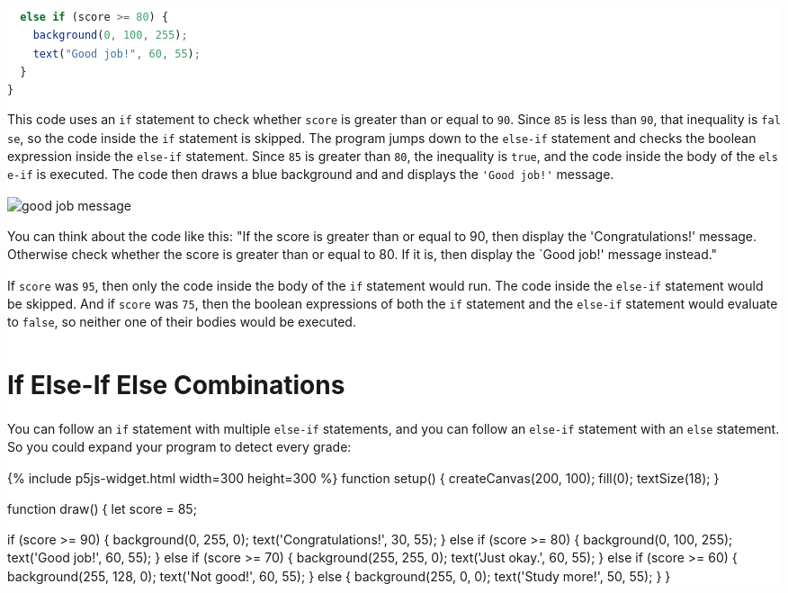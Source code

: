 ```javascript
  else if (score >= 80) {
    background(0, 100, 255);
    text("Good job!", 60, 55);
  }
}
```

This code uses an `if` statement to check whether `score` is greater than or equal to `90`. Since `85` is less than `90`, that inequality is `false`, so the code inside the `if` statement is skipped. The program jumps down to the `else-if` statement and checks the boolean expression inside the `else-if` statement. Since `85` is greater than `80`, the inequality is `true`, and the code inside the body of the `else-if` is executed. The code then draws a blue background and and displays the `'Good job!'` message.

![good job message](/tutorials/processing/images/if-statements-4.png)

You can think about the code like this: "If the score is greater than or equal to 90, then display the 'Congratulations!' message. Otherwise check whether the score is greater than or equal to 80. If it is, then display the `Good job!' message instead."

If `score` was `95`, then only the code inside the body of the `if` statement would run. The code inside the `else-if` statement would be skipped. And if `score` was `75`, then the boolean expressions of both the `if` statement and the `else-if` statement would evaluate to `false`, so neither one of their bodies would be executed.

# If Else-If Else Combinations

You can follow an `if` statement with multiple `else-if` statements, and you can follow an `else-if` statement with an `else` statement. So you could expand your program to detect every grade:

{% include p5js-widget.html width=300 height=300 %}
function setup() {
  createCanvas(200, 100);
  fill(0);
  textSize(18);
}

function draw() {
  let score = 85;

  if (score >= 90) {
    background(0, 255, 0);
    text('Congratulations!', 30, 55);
  }
  else if (score >= 80) {
    background(0, 100, 255);
    text('Good job!', 60, 55);
  }
  else if (score >= 70) {
    background(255, 255, 0);
    text('Just okay.', 60, 55);
  }
  else if (score >= 60) {
    background(255, 128, 0);
    text('Not good!', 60, 55);
  }
  else {
    background(255, 0, 0);
    text('Study more!', 50, 55);
  }
}
</script>
